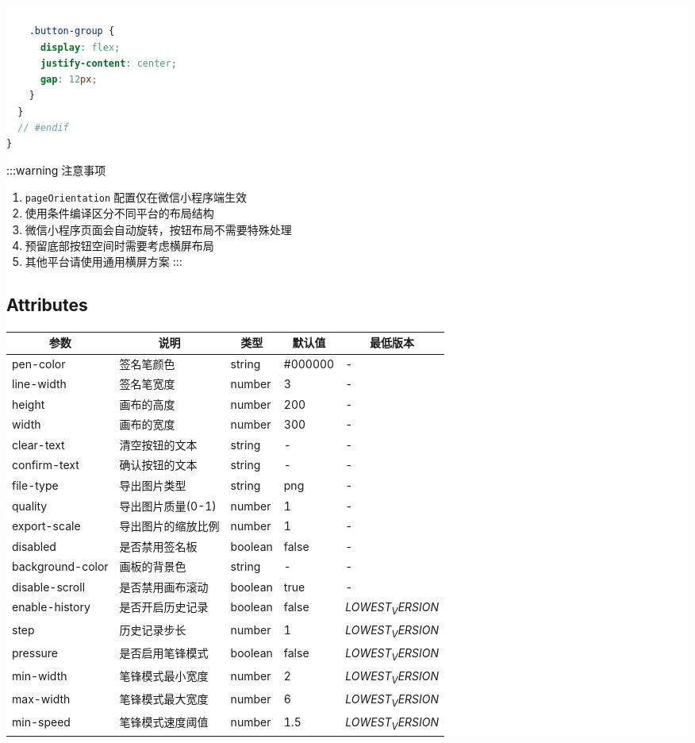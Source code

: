 ```scss
    
    .button-group {
      display: flex;
      justify-content: center;
      gap: 12px;
    }
  }
  // #endif
}
```

:::warning 注意事项
1. `pageOrientation` 配置仅在微信小程序端生效
2. 使用条件编译区分不同平台的布局结构
3. 微信小程序页面会自动旋转，按钮布局不需要特殊处理
4. 预留底部按钮空间时需要考虑横屏布局
5. 其他平台请使用通用横屏方案
:::

## Attributes

| 参数 | 说明 | 类型 | 默认值 | 最低版本 |
|------|------|------|--------|----------|
| pen-color | 签名笔颜色 | string | #000000 | - |
| line-width | 签名笔宽度 | number | 3 | - |
| height | 画布的高度 | number | 200 | - |
| width | 画布的宽度 | number | 300 | - |
| clear-text | 清空按钮的文本 | string | - | - |
| confirm-text | 确认按钮的文本 | string | - | - |
| file-type | 导出图片类型 | string | png | - |
| quality | 导出图片质量(0-1) | number | 1 | - |
| export-scale | 导出图片的缩放比例 | number | 1 | - |
| disabled | 是否禁用签名板 | boolean | false | - |
| background-color | 画板的背景色 | string | - | - |
| disable-scroll | 是否禁用画布滚动 | boolean | true | - |
| enable-history | 是否开启历史记录 | boolean | false | $LOWEST_VERSION$ |
| step | 历史记录步长 | number | 1 | $LOWEST_VERSION$ |
| pressure | 是否启用笔锋模式 | boolean | false | $LOWEST_VERSION$ |
| min-width | 笔锋模式最小宽度 | number | 2 | $LOWEST_VERSION$ |
| max-width | 笔锋模式最大宽度 | number | 6 | $LOWEST_VERSION$ |
| min-speed | 笔锋模式速度阈值 | number | 1.5 | $LOWEST_VERSION$ |
